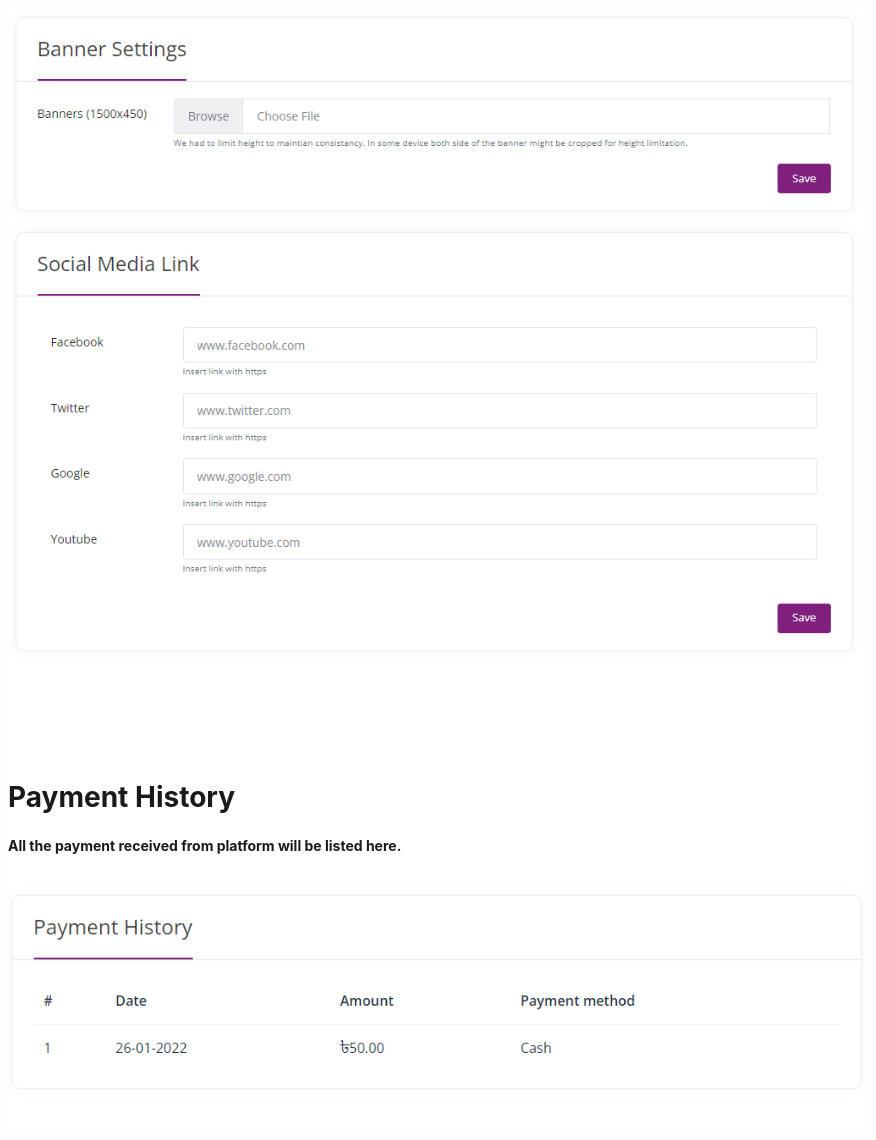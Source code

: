 ![](images/shop-setting-2.png)


<br /><br />

# Payment History

**All the payment received from platform will be listed here.**

![](images/payment-history.png)
